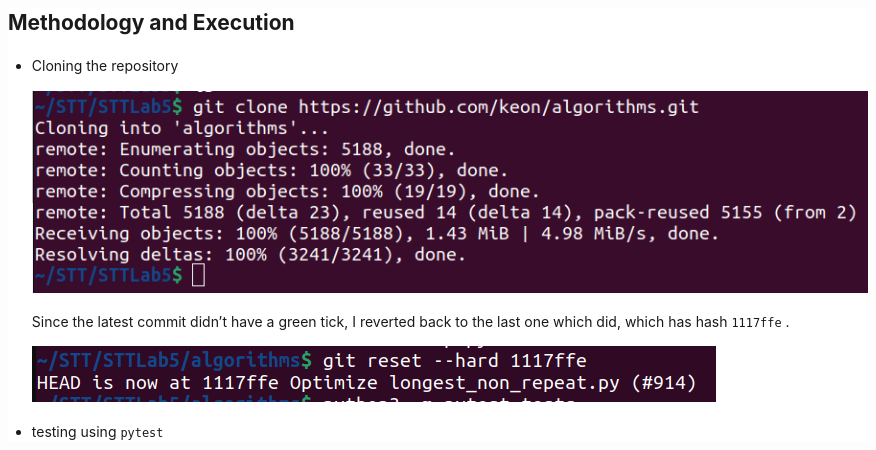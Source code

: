 


## Methodology and Execution

- Cloning the repository
    
    ![image.png](STTLab5/Lab%205%201925a341429b80ccbe40eaf5ab90027c/image.png)
    
    Since the latest commit didn’t have a green tick, I reverted back to the last one which did, which has hash `1117ffe` .
    
    ![image.png](STTLab5/Lab%205%201925a341429b80ccbe40eaf5ab90027c/image%201.png)
    
- testing using `pytest`
    